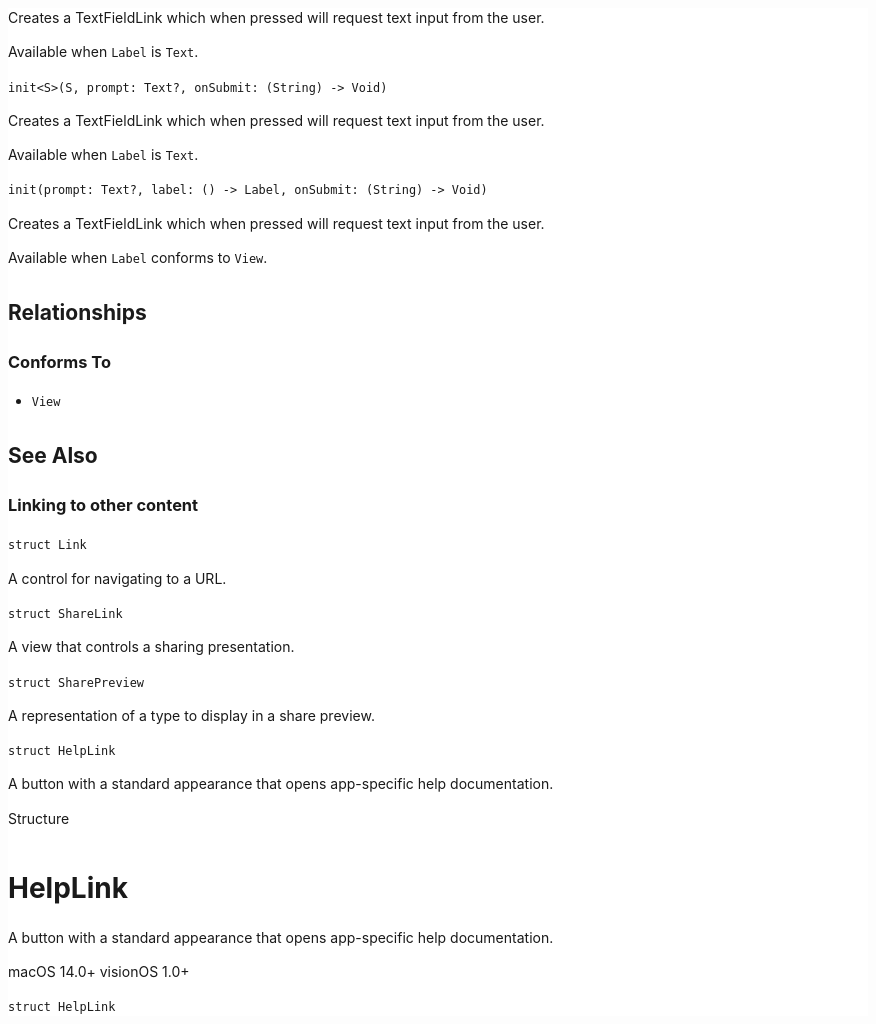 Creates a TextFieldLink which when pressed will request text input from the
user.

Available when `Label` is `Text`.

`init<S>(S, prompt: Text?, onSubmit: (String) -> Void)`

Creates a TextFieldLink which when pressed will request text input from the
user.

Available when `Label` is `Text`.

`init(prompt: Text?, label: () -> Label, onSubmit: (String) -> Void)`

Creates a TextFieldLink which when pressed will request text input from the
user.

Available when `Label` conforms to `View`.

## Relationships

### Conforms To

  * `View`

## See Also

### Linking to other content

`struct Link`

A control for navigating to a URL.

`struct ShareLink`

A view that controls a sharing presentation.

`struct SharePreview`

A representation of a type to display in a share preview.

`struct HelpLink`

A button with a standard appearance that opens app-specific help
documentation.

Structure

# HelpLink

A button with a standard appearance that opens app-specific help
documentation.

macOS 14.0+  visionOS 1.0+

    
    
    struct HelpLink
